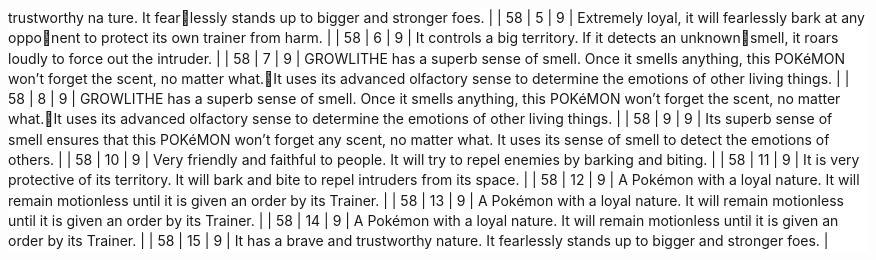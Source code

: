 trustworthy na­
ture. It fear­lessly stands up
to bigger and
stronger foes.                                                                                                                                                |
| 58         | 5          | 9           | Extremely loyal,
it will fearlessly
bark at any oppo­nent to protect
its own trainer
from harm.                                                                                                                                               |
| 58         | 6          | 9           | It controls a big
territory. If it
detects an unknownsmell, it roars
loudly to force
out the intruder.                                                                                                                                        |
| 58         | 7          | 9           | GROWLITHE has a superb sense of smell.
Once it smells anything, this POKéMON
won’t forget the scent, no matter what.It uses its advanced olfactory sense
to determine the emotions of other
living things.                                    |
| 58         | 8          | 9           | GROWLITHE has a superb sense of smell.
Once it smells anything, this POKéMON
won’t forget the scent, no matter what.It uses its advanced olfactory sense
to determine the emotions of other
living things.                                    |
| 58         | 9          | 9           | Its superb sense of smell ensures that
this POKéMON won’t forget any scent,
no matter what. It uses its sense of smell
to detect the emotions of others.                                                                                       |
| 58         | 10         | 9           | Very friendly and faithful to people.
It will try to repel enemies by barking
and biting.                                                                                                                                                      |
| 58         | 11         | 9           | It is very protective of its territory.
It will bark and bite to repel intruders
from its space.                                                                                                                                               |
| 58         | 12         | 9           | A Pokémon with a loyal nature.
It will remain motionless until it is
given an order by its Trainer.                                                                                                                                            |
| 58         | 13         | 9           | A Pokémon with a loyal nature.
It will remain motionless until it is
given an order by its Trainer.                                                                                                                                            |
| 58         | 14         | 9           | A Pokémon with a loyal nature.
It will remain motionless until it is
given an order by its Trainer.                                                                                                                                            |
| 58         | 15         | 9           | It has a brave and trustworthy
nature. It fearlessly stands up
to bigger and stronger foes.                                                                                                                                                    |